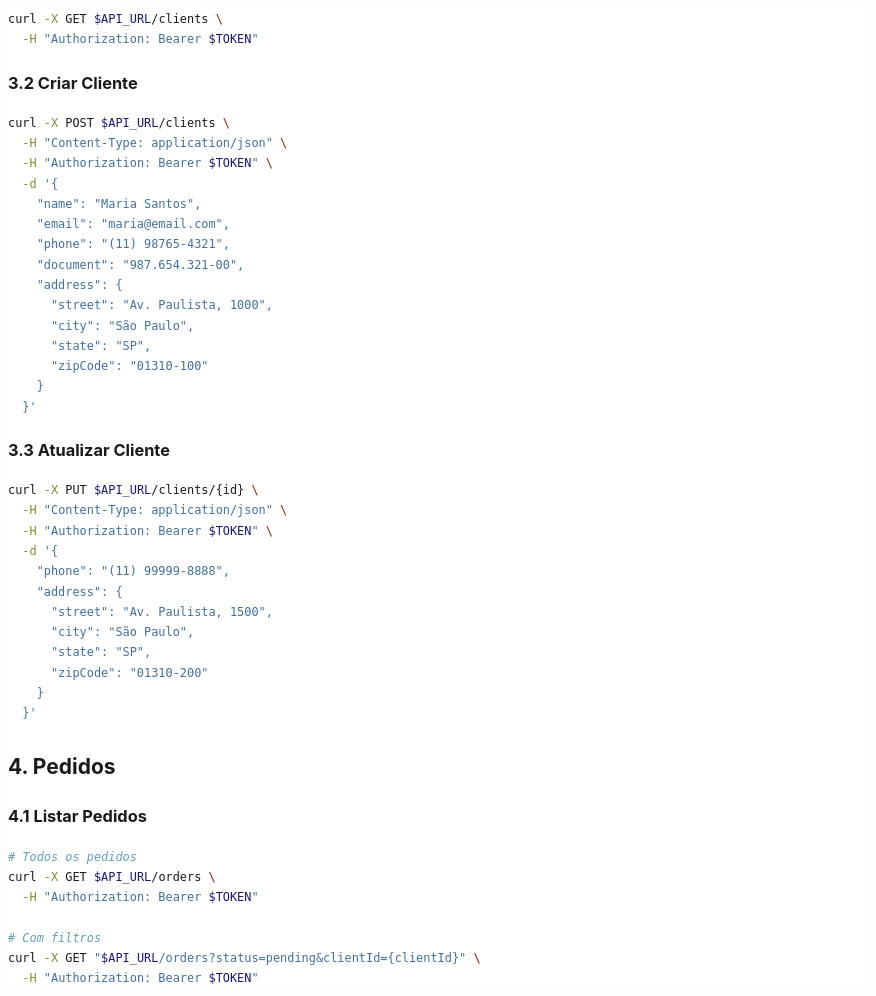 ```bash
curl -X GET $API_URL/clients \
  -H "Authorization: Bearer $TOKEN"
```

### 3.2 Criar Cliente

```bash
curl -X POST $API_URL/clients \
  -H "Content-Type: application/json" \
  -H "Authorization: Bearer $TOKEN" \
  -d '{
    "name": "Maria Santos",
    "email": "maria@email.com",
    "phone": "(11) 98765-4321",
    "document": "987.654.321-00",
    "address": {
      "street": "Av. Paulista, 1000",
      "city": "São Paulo",
      "state": "SP",
      "zipCode": "01310-100"
    }
  }'
```

### 3.3 Atualizar Cliente

```bash
curl -X PUT $API_URL/clients/{id} \
  -H "Content-Type: application/json" \
  -H "Authorization: Bearer $TOKEN" \
  -d '{
    "phone": "(11) 99999-8888",
    "address": {
      "street": "Av. Paulista, 1500",
      "city": "São Paulo",
      "state": "SP",
      "zipCode": "01310-200"
    }
  }'
```

## 4. Pedidos

### 4.1 Listar Pedidos

```bash
# Todos os pedidos
curl -X GET $API_URL/orders \
  -H "Authorization: Bearer $TOKEN"

# Com filtros
curl -X GET "$API_URL/orders?status=pending&clientId={clientId}" \
  -H "Authorization: Bearer $TOKEN"
```

